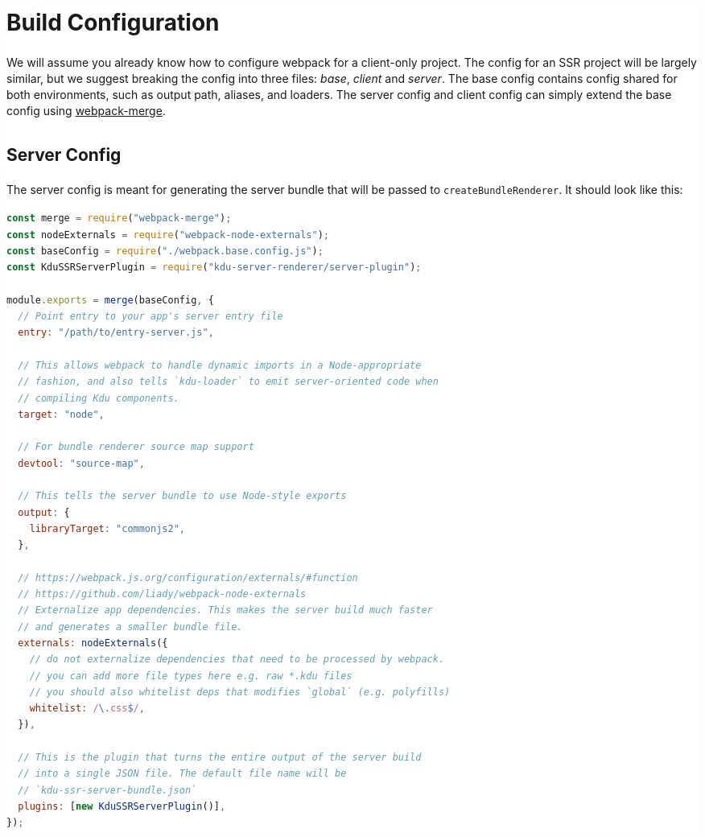 # Build Configuration

We will assume you already know how to configure webpack for a client-only project. The config for an SSR project will be largely similar, but we suggest breaking the config into three files: _base_, _client_ and _server_. The base config contains config shared for both environments, such as output path, aliases, and loaders. The server config and client config can simply extend the base config using [webpack-merge](https://github.com/survivejs/webpack-merge).

## Server Config

The server config is meant for generating the server bundle that will be passed to `createBundleRenderer`. It should look like this:

```js
const merge = require("webpack-merge");
const nodeExternals = require("webpack-node-externals");
const baseConfig = require("./webpack.base.config.js");
const KduSSRServerPlugin = require("kdu-server-renderer/server-plugin");

module.exports = merge(baseConfig, {
  // Point entry to your app's server entry file
  entry: "/path/to/entry-server.js",

  // This allows webpack to handle dynamic imports in a Node-appropriate
  // fashion, and also tells `kdu-loader` to emit server-oriented code when
  // compiling Kdu components.
  target: "node",

  // For bundle renderer source map support
  devtool: "source-map",

  // This tells the server bundle to use Node-style exports
  output: {
    libraryTarget: "commonjs2",
  },

  // https://webpack.js.org/configuration/externals/#function
  // https://github.com/liady/webpack-node-externals
  // Externalize app dependencies. This makes the server build much faster
  // and generates a smaller bundle file.
  externals: nodeExternals({
    // do not externalize dependencies that need to be processed by webpack.
    // you can add more file types here e.g. raw *.kdu files
    // you should also whitelist deps that modifies `global` (e.g. polyfills)
    whitelist: /\.css$/,
  }),

  // This is the plugin that turns the entire output of the server build
  // into a single JSON file. The default file name will be
  // `kdu-ssr-server-bundle.json`
  plugins: [new KduSSRServerPlugin()],
});
```

